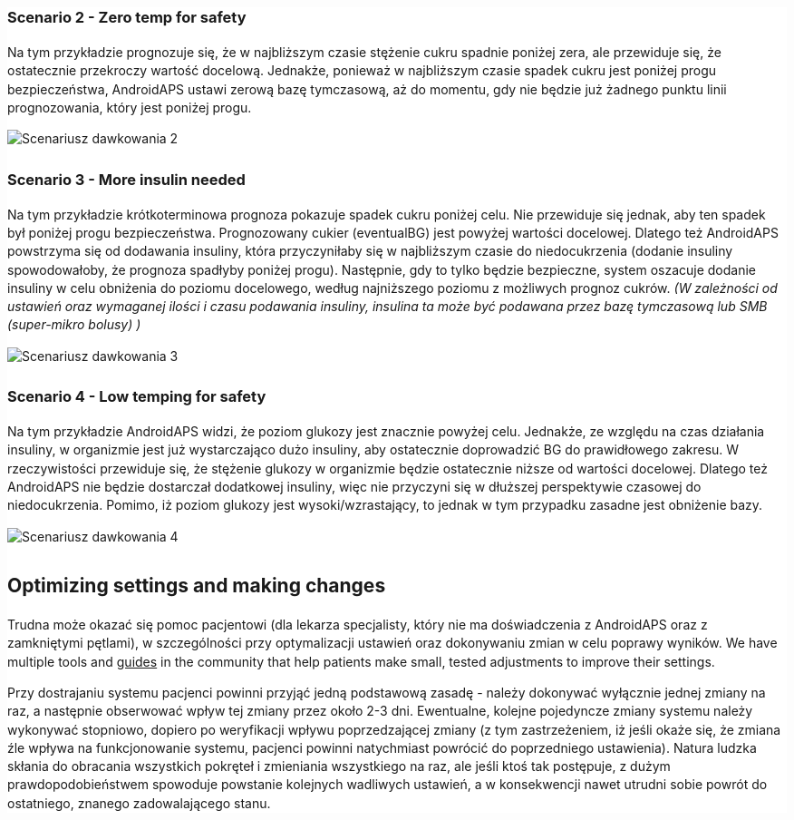 ### Scenario 2 - Zero temp for safety

Na tym przykładzie prognozuje się, że w najbliższym czasie stężenie cukru spadnie poniżej zera, ale przewiduje się, że ostatecznie przekroczy wartość docelową. Jednakże, ponieważ w najbliższym czasie spadek cukru jest poniżej progu bezpieczeństwa, AndroidAPS ustawi zerową bazę tymczasową, aż do momentu, gdy nie będzie już żadnego punktu linii prognozowania, który jest poniżej progu.

![Scenariusz dawkowania 2](../images/Dosing_scenario_2.jpg)

### Scenario 3 - More insulin needed

Na tym przykładzie krótkoterminowa prognoza pokazuje spadek cukru poniżej celu. Nie przewiduje się jednak, aby ten spadek był poniżej progu bezpieczeństwa. Prognozowany cukier (eventualBG) jest powyżej wartości docelowej. Dlatego też AndroidAPS powstrzyma się od dodawania insuliny, która przyczyniłaby się w najbliższym czasie do niedocukrzenia (dodanie insuliny spowodowałoby, że prognoza spadłyby poniżej progu). Następnie, gdy to tylko będzie bezpieczne, system oszacuje dodanie insuliny w celu obniżenia do poziomu docelowego, według najniższego poziomu z możliwych prognoz cukrów. *(W zależności od ustawień oraz wymaganej ilości i czasu podawania insuliny, insulina ta może być podawana przez bazę tymczasową lub SMB (super-mikro bolusy) )*

![Scenariusz dawkowania 3](../images/Dosing_scenario_3.jpg)

### Scenario 4 - Low temping for safety

Na tym przykładzie AndroidAPS widzi, że poziom glukozy jest znacznie powyżej celu. Jednakże, ze względu na czas działania insuliny, w organizmie jest już wystarczająco dużo insuliny, aby ostatecznie doprowadzić BG do prawidłowego zakresu. W rzeczywistości przewiduje się, że stężenie glukozy w organizmie będzie ostatecznie niższe od wartości docelowej. Dlatego też AndroidAPS nie będzie dostarczał dodatkowej insuliny, więc nie przyczyni się w dłuższej perspektywie czasowej do niedocukrzenia. Pomimo, iż poziom glukozy jest wysoki/wzrastający, to jednak w tym przypadku zasadne jest obniżenie bazy.

![Scenariusz dawkowania 4](../images/Dosing_scenario_4.jpg)

## Optimizing settings and making changes

Trudna może okazać się pomoc pacjentowi (dla lekarza specjalisty, który nie ma doświadczenia z AndroidAPS oraz z zamkniętymi pętlami), w szczególności przy optymalizacji ustawień oraz dokonywaniu zmian w celu poprawy wyników. We have multiple tools and [guides](https://openaps.readthedocs.io/en/latest/docs/Customize-Iterate/optimize-your-settings.html) in the community that help patients make small, tested adjustments to improve their settings.

Przy dostrajaniu systemu pacjenci powinni przyjąć jedną podstawową zasadę - należy dokonywać wyłącznie jednej zmiany na raz, a następnie obserwować wpływ tej zmiany przez około 2-3 dni. Ewentualne, kolejne pojedyncze zmiany systemu należy wykonywać stopniowo, dopiero po weryfikacji wpływu poprzedzającej zmiany (z tym zastrzeżeniem, iż jeśli okaże się, że zmiana źle wpływa na funkcjonowanie systemu, pacjenci powinni natychmiast powrócić do poprzedniego ustawienia). Natura ludzka skłania do obracania wszystkich pokręteł i zmieniania wszystkiego na raz, ale jeśli ktoś tak postępuje, z dużym prawdopodobieństwem spowoduje powstanie kolejnych wadliwych ustawień, a w konsekwencji nawet utrudni sobie powrót do ostatniego, znanego zadowalającego stanu.
